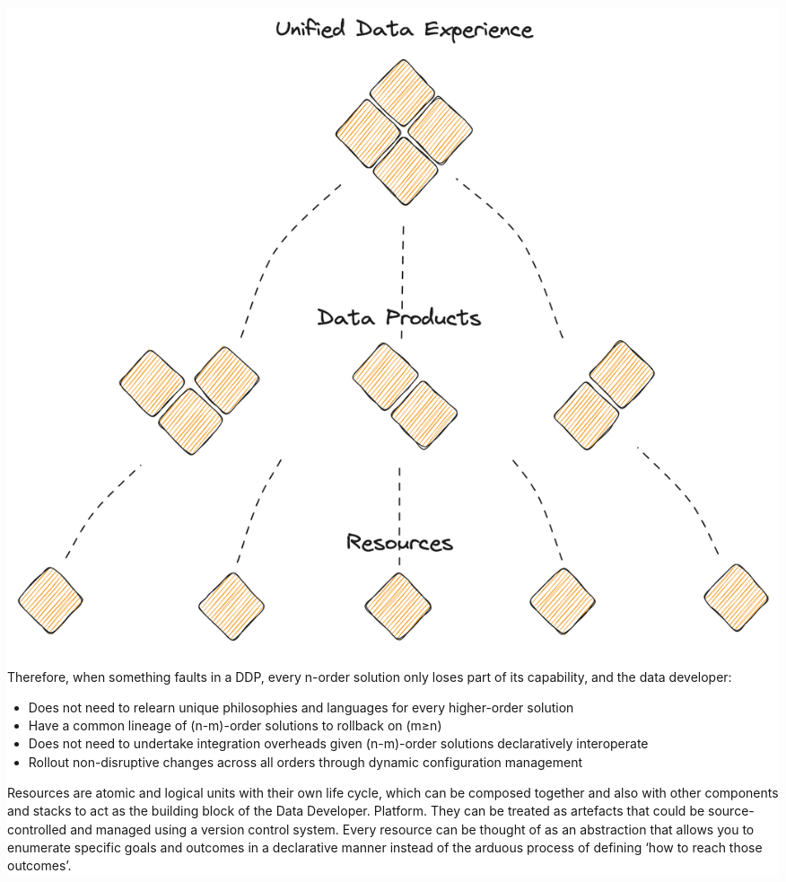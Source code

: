![Hierarchical Solutioning.png](./architecture/hierarchical_solutioning.png)

Therefore, when something faults in a DDP, every n-order solution only loses part of its capability, and the data developer:

- Does not need to relearn unique philosophies and languages for every higher-order solution
- Have a common lineage of (n-m)-order solutions to rollback on (m≥n)
- Does not need to undertake integration overheads given (n-m)-order solutions declaratively interoperate
- Rollout non-disruptive changes across all orders through dynamic configuration management

Resources are atomic and logical units with their own life cycle, which can be composed together and also with other components and stacks to act as the building block of the Data Developer. Platform. They can be treated as artefacts that could be source-controlled and managed using a version control system. Every resource can be thought of as an abstraction that allows you to enumerate specific goals and outcomes in a declarative manner instead of the arduous process of defining ‘how to reach those outcomes’.
